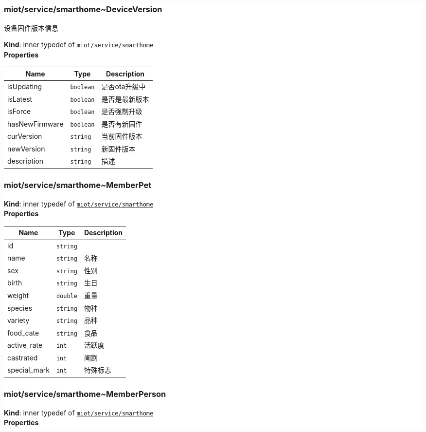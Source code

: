 <a name="module_miot/service/smarthome..DeviceVersion"></a>

### miot/service/smarthome~DeviceVersion
设备固件版本信息

**Kind**: inner typedef of [<code>miot/service/smarthome</code>](#module_miot/service/smarthome)  
**Properties**

| Name | Type | Description |
| --- | --- | --- |
| isUpdating | <code>boolean</code> | 是否ota升级中 |
| isLatest | <code>boolean</code> | 是否是最新版本 |
| isForce | <code>boolean</code> | 是否强制升级 |
| hasNewFirmware | <code>boolean</code> | 是否有新固件 |
| curVersion | <code>string</code> | 当前固件版本 |
| newVersion | <code>string</code> | 新固件版本 |
| description | <code>string</code> | 描述 |

<a name="module_miot/service/smarthome..MemberPet"></a>

### miot/service/smarthome~MemberPet
**Kind**: inner typedef of [<code>miot/service/smarthome</code>](#module_miot/service/smarthome)  
**Properties**

| Name | Type | Description |
| --- | --- | --- |
| id | <code>string</code> |  |
| name | <code>string</code> | 名称 |
| sex | <code>string</code> | 性别 |
| birth | <code>string</code> | 生日 |
| weight | <code>double</code> | 重量 |
| species | <code>string</code> | 物种 |
| variety | <code>string</code> | 品种 |
| food_cate | <code>string</code> | 食品 |
| active_rate | <code>int</code> | 活跃度 |
| castrated | <code>int</code> | 阉割 |
| special_mark | <code>int</code> | 特殊标志 |

<a name="module_miot/service/smarthome..MemberPerson"></a>

### miot/service/smarthome~MemberPerson
**Kind**: inner typedef of [<code>miot/service/smarthome</code>](#module_miot/service/smarthome)  
**Properties**
